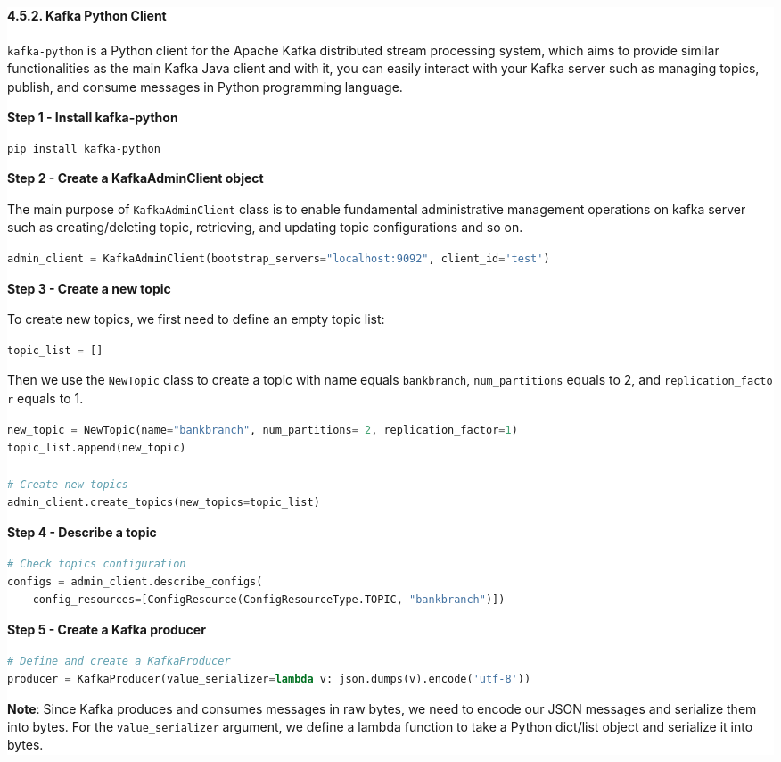
#### 4.5.2. Kafka Python Client

`kafka-python` is a Python client for the Apache Kafka distributed stream processing system, which aims to provide similar functionalities as the main Kafka Java client and with it, you can easily interact with your Kafka server such as managing topics, publish, and consume messages in Python programming language.

**Step 1 - Install kafka-python**

```bash
pip install kafka-python
```

**Step 2 - Create a KafkaAdminClient object**

The main purpose of `KafkaAdminClient` class is to enable fundamental administrative management operations on kafka server such as creating/deleting topic, retrieving, and updating topic configurations and so on.

```python
admin_client = KafkaAdminClient(bootstrap_servers="localhost:9092", client_id='test')
```

**Step 3 - Create a new topic**

To create new topics, we first need to define an empty topic list:

```python
topic_list = []
```

Then we use the `NewTopic` class to create a topic with name equals `bankbranch`,
`num_partitions` equals to 2, and `replication_factor` equals to 1.

```python
new_topic = NewTopic(name="bankbranch", num_partitions= 2, replication_factor=1)
topic_list.append(new_topic)

# Create new topics
admin_client.create_topics(new_topics=topic_list)
```

**Step 4 - Describe a topic**

```python
# Check topics configuration
configs = admin_client.describe_configs(
    config_resources=[ConfigResource(ConfigResourceType.TOPIC, "bankbranch")])
```

**Step 5 - Create a Kafka producer**

```python
# Define and create a KafkaProducer
producer = KafkaProducer(value_serializer=lambda v: json.dumps(v).encode('utf-8'))
```
**Note**: Since Kafka produces and consumes messages in raw bytes, we need to encode our JSON messages and serialize them into bytes. For the `value_serializer` argument, we define a lambda function to take a Python dict/list object and serialize it into bytes.
